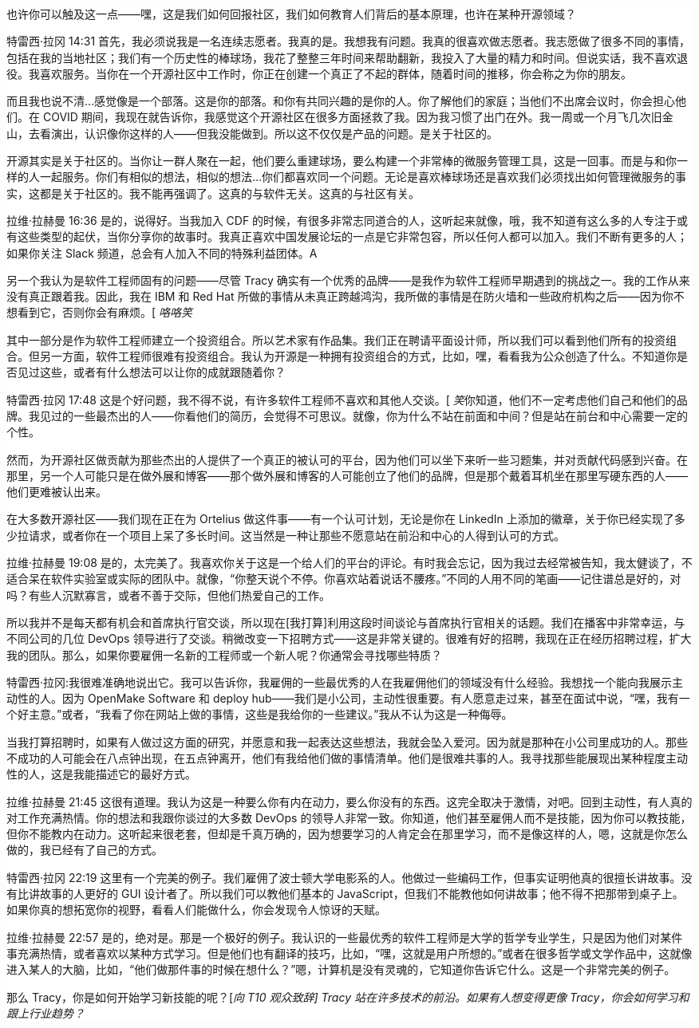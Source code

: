 也许你可以触及这一点——嘿，这是我们如何回报社区，我们如何教育人们背后的基本原理，也许在某种开源领域？

特雷西·拉冈 14:31
首先，我必须说我是一名连续志愿者。我真的是。我想我有问题。我真的很喜欢做志愿者。我志愿做了很多不同的事情，包括在我的当地社区；我们有一个历史性的棒球场，我花了整整三年时间来帮助翻新，我投入了大量的精力和时间。但说实话，我不喜欢退役。我喜欢服务。当你在一个开源社区中工作时，你正在创建一个真正了不起的群体，随着时间的推移，你会称之为你的朋友。

而且我也说不清…感觉像是一个部落。这是你的部落。和你有共同兴趣的是你的人。你了解他们的家庭；当他们不出席会议时，你会担心他们。在 COVID 期间，我现在就告诉你，我感觉这个开源社区在很多方面拯救了我。因为我习惯了出门在外。我一周或一个月飞几次旧金山，去看演出，认识像你这样的人——但我没能做到。所以这不仅仅是产品的问题。是关于社区的。

开源其实是关于社区的。当你让一群人聚在一起，他们要么重建球场，要么构建一个非常棒的微服务管理工具，这是一回事。而是与和你一样的人一起服务。你们有相似的想法，相似的想法…你们都喜欢同一个问题。无论是喜欢棒球场还是喜欢我们必须找出如何管理微服务的事实，这都是关于社区的。我不能再强调了。这真的与软件无关。这真的与社区有关。

拉维·拉赫曼 16:36
是的，说得好。当我加入 CDF 的时候，有很多非常志同道合的人，这听起来就像，哦，我不知道有这么多的人专注于或有这些类型的起伏，当你分享你的故事时。我真正喜欢中国发展论坛的一点是它非常包容，所以任何人都可以加入。我们不断有更多的人；如果你关注 Slack 频道，总会有人加入不同的特殊利益团体。A

另一个我认为是软件工程师固有的问题——尽管 Tracy 确实有一个优秀的品牌——是我作为软件工程师早期遇到的挑战之一。我的工作从来没有真正跟着我。因此，我在 IBM 和 Red Hat 所做的事情从未真正跨越鸿沟，我所做的事情是在防火墙和一些政府机构之后——因为你不想看到它，否则你会有麻烦。[ *咯咯笑*

其中一部分是作为软件工程师建立一个投资组合。所以艺术家有作品集。我们正在聘请平面设计师，所以我们可以看到他们所有的投资组合。但另一方面，软件工程师很难有投资组合。我认为开源是一种拥有投资组合的方式，比如，嘿，看看我为公众创造了什么。不知道你是否见过这些，或者有什么想法可以让你的成就跟随着你？

特雷西·拉冈 17:48
这是个好问题，我不得不说，有许多软件工程师不喜欢和其他人交谈。[ *笑*你知道，他们不一定考虑他们自己和他们的品牌。我见过的一些最杰出的人——你看他们的简历，会觉得不可思议。就像，你为什么不站在前面和中间？但是站在前台和中心需要一定的个性。

然而，为开源社区做贡献为那些杰出的人提供了一个真正的被认可的平台，因为他们可以坐下来听一些习题集，并对贡献代码感到兴奋。在那里，另一个人可能只是在做外展和博客——那个做外展和博客的人可能创立了他们的品牌，但是那个戴着耳机坐在那里写硬东西的人——他们更难被认出来。

在大多数开源社区——我们现在正在为 Ortelius 做这件事——有一个认可计划，无论是你在 LinkedIn 上添加的徽章，关于你已经实现了多少拉请求，或者你在一个项目上呆了多长时间。这当然是一种让那些不愿意站在前沿和中心的人得到认可的方式。

拉维·拉赫曼 19:08
是的，太完美了。我喜欢你关于这是一个给人们的平台的评论。有时我会忘记，因为我过去经常被告知，我太健谈了，不适合呆在软件实验室或实际的团队中。就像，“你整天说个不停。你喜欢站着说话不腰疼。”不同的人用不同的笔画——记住谱总是好的，对吗？有些人沉默寡言，或者不善于交际，但他们热爱自己的工作。

所以我并不是每天都有机会和首席执行官交谈，所以现在[我打算]利用这段时间谈论与首席执行官相关的话题。我们在播客中非常幸运，与不同公司的几位 DevOps 领导进行了交谈。稍微改变一下招聘方式——这是非常关键的。很难有好的招聘，我现在正在经历招聘过程，扩大我的团队。那么，如果你要雇佣一名新的工程师或一个新人呢？你通常会寻找哪些特质？

特雷西·拉冈:我很难准确地说出它。我可以告诉你，我雇佣的一些最优秀的人在我雇佣他们的领域没有什么经验。我想找一个能向我展示主动性的人。因为 OpenMake Software 和 deploy hub——我们是小公司，主动性很重要。有人愿意走过来，甚至在面试中说，“嘿，我有一个好主意。”或者，“我看了你在网站上做的事情，这些是我给你的一些建议。”我从不认为这是一种侮辱。

当我打算招聘时，如果有人做过这方面的研究，并愿意和我一起表达这些想法，我就会坠入爱河。因为就是那种在小公司里成功的人。那些不成功的人可能会在八点钟出现，在五点钟离开，他们有我给他们做的事情清单。他们是很难共事的人。我寻找那些能展现出某种程度主动性的人，这是我能描述它的最好方式。

拉维·拉赫曼 21:45
这很有道理。我认为这是一种要么你有内在动力，要么你没有的东西。这完全取决于激情，对吧。回到主动性，有人真的对工作充满热情。你的想法和我跟你谈过的大多数 DevOps 的领导人非常一致。你知道，他们甚至雇佣人而不是技能，因为你可以教技能，但你不能教内在动力。这听起来很老套，但却是千真万确的，因为想要学习的人肯定会在那里学习，而不是像这样的人，嗯，这就是你怎么做的，我已经有了自己的方式。

特雷西·拉冈 22:19
这里有一个完美的例子。我们雇佣了波士顿大学电影系的人。他做过一些编码工作，但事实证明他真的很擅长讲故事。没有比讲故事的人更好的 GUI 设计者了。所以我们可以教他们基本的 JavaScript，但我们不能教他如何讲故事；他不得不把那带到桌子上。如果你真的想拓宽你的视野，看看人们能做什么，你会发现令人惊讶的天赋。

拉维·拉赫曼 22:57
是的，绝对是。那是一个极好的例子。我认识的一些最优秀的软件工程师是大学的哲学专业学生，只是因为他们对某件事充满热情，或者喜欢以某种方式学习。但是他们也有翻译的技巧，比如，“嘿，这就是用户所想的。”或者在很多哲学或文学作品中，这就像进入某人的大脑，比如，“他们做那件事的时候在想什么？”嗯，计算机是没有灵魂的，它知道你告诉它什么。这是一个非常完美的例子。

那么 Tracy，你是如何开始学习新技能的呢？[*向 T10 观众致辞] Tracy 站在许多技术的前沿。如果有人想变得更像 Tracy，你会如何学习和跟上行业趋势？*
